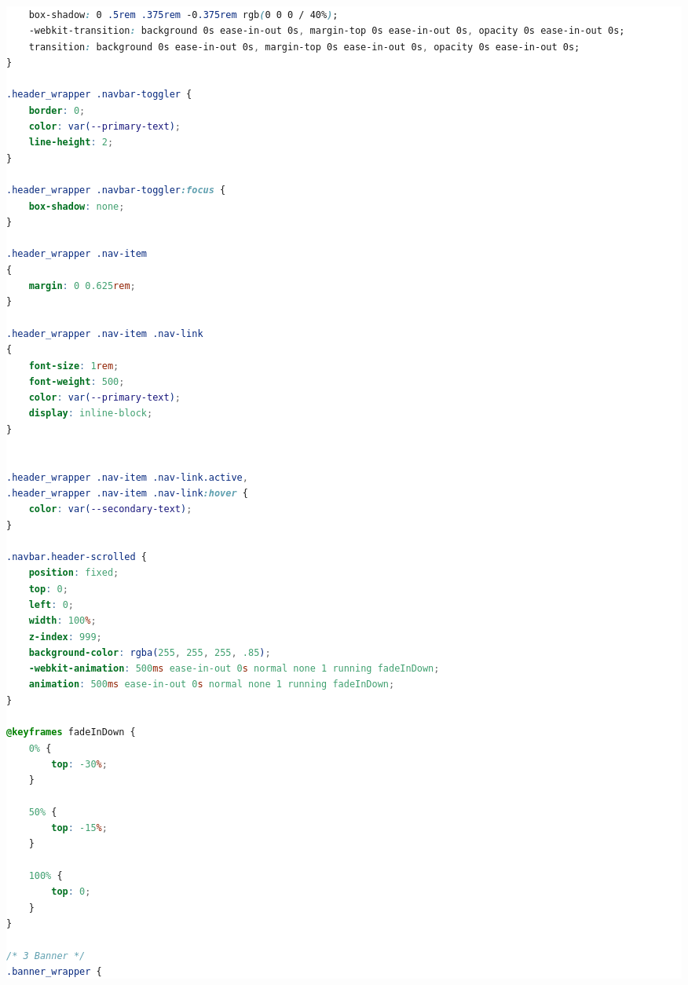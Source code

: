 ```css 
    box-shadow: 0 .5rem .375rem -0.375rem rgb(0 0 0 / 40%);
    -webkit-transition: background 0s ease-in-out 0s, margin-top 0s ease-in-out 0s, opacity 0s ease-in-out 0s;
    transition: background 0s ease-in-out 0s, margin-top 0s ease-in-out 0s, opacity 0s ease-in-out 0s;
}

.header_wrapper .navbar-toggler {
    border: 0;
    color: var(--primary-text);
    line-height: 2;
}

.header_wrapper .navbar-toggler:focus {
    box-shadow: none;
}

.header_wrapper .nav-item
{
    margin: 0 0.625rem;
}

.header_wrapper .nav-item .nav-link
{
    font-size: 1rem;
    font-weight: 500;
    color: var(--primary-text);
    display: inline-block;
}


.header_wrapper .nav-item .nav-link.active,
.header_wrapper .nav-item .nav-link:hover {
    color: var(--secondary-text);
}

.navbar.header-scrolled {
    position: fixed;
    top: 0;
    left: 0;
    width: 100%;
    z-index: 999;
    background-color: rgba(255, 255, 255, .85);
    -webkit-animation: 500ms ease-in-out 0s normal none 1 running fadeInDown;
    animation: 500ms ease-in-out 0s normal none 1 running fadeInDown;
}

@keyframes fadeInDown {
    0% {
        top: -30%;
    }

    50% {
        top: -15%;
    }

    100% {
        top: 0;
    }
}

/* 3 Banner */
.banner_wrapper {
```
